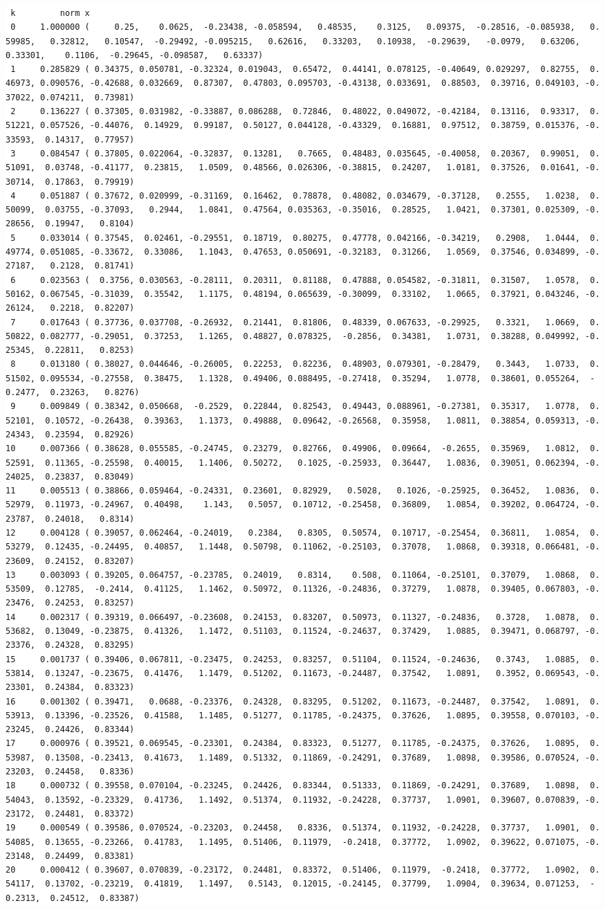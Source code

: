      k         norm x 
     0     1.000000 (     0.25,    0.0625,  -0.23438, -0.058594,   0.48535,    0.3125,   0.09375,  -0.28516, -0.085938,   0.59985,   0.32812,   0.10547,  -0.29492, -0.095215,   0.62616,   0.33203,   0.10938,  -0.29639,   -0.0979,   0.63206,   0.33301,    0.1106,  -0.29645, -0.098587,   0.63337)
     1     0.285829 ( 0.34375, 0.050781, -0.32324, 0.019043,  0.65472,  0.44141, 0.078125, -0.40649, 0.029297,  0.82755,  0.46973, 0.090576, -0.42688, 0.032669,  0.87307,  0.47803, 0.095703, -0.43138, 0.033691,  0.88503,  0.39716, 0.049103, -0.37022, 0.074211,  0.73981)
     2     0.136227 ( 0.37305, 0.031982, -0.33887, 0.086288,  0.72846,  0.48022, 0.049072, -0.42184,  0.13116,  0.93317,  0.51221, 0.057526, -0.44076,  0.14929,  0.99187,  0.50127, 0.044128, -0.43329,  0.16881,  0.97512,  0.38759, 0.015376, -0.33593,  0.14317,  0.77957)
     3     0.084547 ( 0.37805, 0.022064, -0.32837,  0.13281,   0.7665,  0.48483, 0.035645, -0.40058,  0.20367,  0.99051,  0.51091,  0.03748, -0.41177,  0.23815,   1.0509,  0.48566, 0.026306, -0.38815,  0.24207,   1.0181,  0.37526,  0.01641, -0.30714,  0.17863,  0.79919)
     4     0.051887 ( 0.37672, 0.020999, -0.31169,  0.16462,  0.78878,  0.48082, 0.034679, -0.37128,   0.2555,   1.0238,  0.50099,  0.03755, -0.37093,   0.2944,   1.0841,  0.47564, 0.035363, -0.35016,  0.28525,   1.0421,  0.37301, 0.025309, -0.28656,  0.19947,   0.8104)
     5     0.033014 ( 0.37545,  0.02461, -0.29551,  0.18719,  0.80275,  0.47778, 0.042166, -0.34219,   0.2908,   1.0444,  0.49774, 0.051085, -0.33672,  0.33086,   1.1043,  0.47653, 0.050691, -0.32183,  0.31266,   1.0569,  0.37546, 0.034899, -0.27187,   0.2128,  0.81741)
     6     0.023563 (  0.3756, 0.030563, -0.28111,  0.20311,  0.81188,  0.47888, 0.054582, -0.31811,  0.31507,   1.0578,  0.50162, 0.067545, -0.31039,  0.35542,   1.1175,  0.48194, 0.065639, -0.30099,  0.33102,   1.0665,  0.37921, 0.043246, -0.26124,   0.2218,  0.82207)
     7     0.017643 ( 0.37736, 0.037708, -0.26932,  0.21441,  0.81806,  0.48339, 0.067633, -0.29925,   0.3321,   1.0669,  0.50822, 0.082777, -0.29051,  0.37253,   1.1265,  0.48827, 0.078325,  -0.2856,  0.34381,   1.0731,  0.38288, 0.049992, -0.25345,  0.22811,   0.8253)
     8     0.013180 ( 0.38027, 0.044646, -0.26005,  0.22253,  0.82236,  0.48903, 0.079301, -0.28479,   0.3443,   1.0733,  0.51502, 0.095534, -0.27558,  0.38475,   1.1328,  0.49406, 0.088495, -0.27418,  0.35294,   1.0778,  0.38601, 0.055264,  -0.2477,  0.23263,   0.8276)
     9     0.009849 ( 0.38342, 0.050668,  -0.2529,  0.22844,  0.82543,  0.49443, 0.088961, -0.27381,  0.35317,   1.0778,  0.52101,  0.10572, -0.26438,  0.39363,   1.1373,  0.49888,  0.09642, -0.26568,  0.35958,   1.0811,  0.38854, 0.059313, -0.24343,  0.23594,  0.82926)
    10     0.007366 ( 0.38628, 0.055585, -0.24745,  0.23279,  0.82766,  0.49906,  0.09664,  -0.2655,  0.35969,   1.0812,  0.52591,  0.11365, -0.25598,  0.40015,   1.1406,  0.50272,   0.1025, -0.25933,  0.36447,   1.0836,  0.39051, 0.062394, -0.24025,  0.23837,  0.83049)
    11     0.005513 ( 0.38866, 0.059464, -0.24331,  0.23601,  0.82929,   0.5028,   0.1026, -0.25925,  0.36452,   1.0836,  0.52979,  0.11973, -0.24967,  0.40498,    1.143,   0.5057,  0.10712, -0.25458,  0.36809,   1.0854,  0.39202, 0.064724, -0.23787,  0.24018,   0.8314)
    12     0.004128 ( 0.39057, 0.062464, -0.24019,   0.2384,   0.8305,  0.50574,  0.10717, -0.25454,  0.36811,   1.0854,  0.53279,  0.12435, -0.24495,  0.40857,   1.1448,  0.50798,  0.11062, -0.25103,  0.37078,   1.0868,  0.39318, 0.066481, -0.23609,  0.24152,  0.83207)
    13     0.003093 ( 0.39205, 0.064757, -0.23785,  0.24019,   0.8314,    0.508,  0.11064, -0.25101,  0.37079,   1.0868,  0.53509,  0.12785,  -0.2414,  0.41125,   1.1462,  0.50972,  0.11326, -0.24836,  0.37279,   1.0878,  0.39405, 0.067803, -0.23476,  0.24253,  0.83257)
    14     0.002317 ( 0.39319, 0.066497, -0.23608,  0.24153,  0.83207,  0.50973,  0.11327, -0.24836,   0.3728,   1.0878,  0.53682,  0.13049, -0.23875,  0.41326,   1.1472,  0.51103,  0.11524, -0.24637,  0.37429,   1.0885,  0.39471, 0.068797, -0.23376,  0.24328,  0.83295)
    15     0.001737 ( 0.39406, 0.067811, -0.23475,  0.24253,  0.83257,  0.51104,  0.11524, -0.24636,   0.3743,   1.0885,  0.53814,  0.13247, -0.23675,  0.41476,   1.1479,  0.51202,  0.11673, -0.24487,  0.37542,   1.0891,   0.3952, 0.069543, -0.23301,  0.24384,  0.83323)
    16     0.001302 ( 0.39471,   0.0688, -0.23376,  0.24328,  0.83295,  0.51202,  0.11673, -0.24487,  0.37542,   1.0891,  0.53913,  0.13396, -0.23526,  0.41588,   1.1485,  0.51277,  0.11785, -0.24375,  0.37626,   1.0895,  0.39558, 0.070103, -0.23245,  0.24426,  0.83344)
    17     0.000976 ( 0.39521, 0.069545, -0.23301,  0.24384,  0.83323,  0.51277,  0.11785, -0.24375,  0.37626,   1.0895,  0.53987,  0.13508, -0.23413,  0.41673,   1.1489,  0.51332,  0.11869, -0.24291,  0.37689,   1.0898,  0.39586, 0.070524, -0.23203,  0.24458,   0.8336)
    18     0.000732 ( 0.39558, 0.070104, -0.23245,  0.24426,  0.83344,  0.51333,  0.11869, -0.24291,  0.37689,   1.0898,  0.54043,  0.13592, -0.23329,  0.41736,   1.1492,  0.51374,  0.11932, -0.24228,  0.37737,   1.0901,  0.39607, 0.070839, -0.23172,  0.24481,  0.83372)
    19     0.000549 ( 0.39586, 0.070524, -0.23203,  0.24458,   0.8336,  0.51374,  0.11932, -0.24228,  0.37737,   1.0901,  0.54085,  0.13655, -0.23266,  0.41783,   1.1495,  0.51406,  0.11979,  -0.2418,  0.37772,   1.0902,  0.39622, 0.071075, -0.23148,  0.24499,  0.83381)
    20     0.000412 ( 0.39607, 0.070839, -0.23172,  0.24481,  0.83372,  0.51406,  0.11979,  -0.2418,  0.37772,   1.0902,  0.54117,  0.13702, -0.23219,  0.41819,   1.1497,   0.5143,  0.12015, -0.24145,  0.37799,   1.0904,  0.39634, 0.071253,  -0.2313,  0.24512,  0.83387)